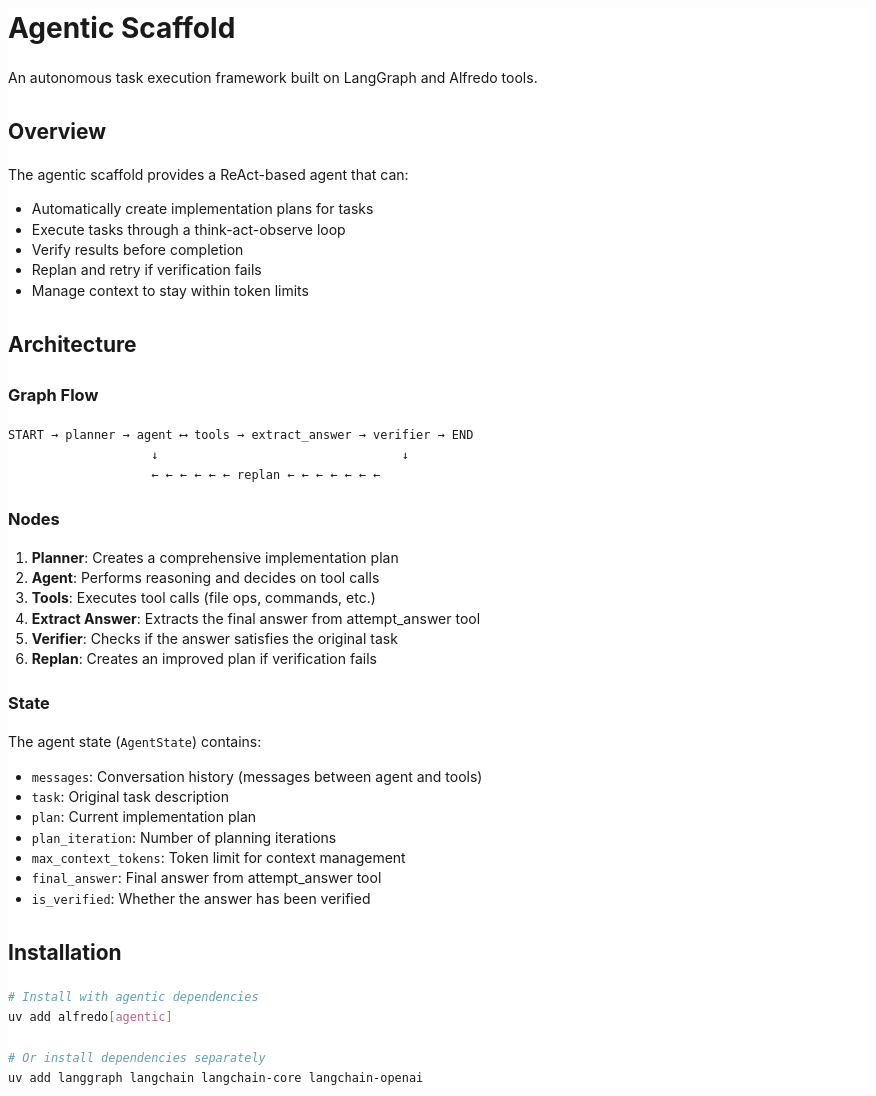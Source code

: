 # Agentic Scaffold

An autonomous task execution framework built on LangGraph and Alfredo tools.

## Overview

The agentic scaffold provides a ReAct-based agent that can:
- Automatically create implementation plans for tasks
- Execute tasks through a think-act-observe loop
- Verify results before completion
- Replan and retry if verification fails
- Manage context to stay within token limits

## Architecture

### Graph Flow

```
START → planner → agent ⟷ tools → extract_answer → verifier → END
                    ↓                                  ↓
                    ← ← ← ← ← ← replan ← ← ← ← ← ← ←
```

### Nodes

1. **Planner**: Creates a comprehensive implementation plan
2. **Agent**: Performs reasoning and decides on tool calls
3. **Tools**: Executes tool calls (file ops, commands, etc.)
4. **Extract Answer**: Extracts the final answer from attempt_answer tool
5. **Verifier**: Checks if the answer satisfies the original task
6. **Replan**: Creates an improved plan if verification fails

### State

The agent state (`AgentState`) contains:
- `messages`: Conversation history (messages between agent and tools)
- `task`: Original task description
- `plan`: Current implementation plan
- `plan_iteration`: Number of planning iterations
- `max_context_tokens`: Token limit for context management
- `final_answer`: Final answer from attempt_answer tool
- `is_verified`: Whether the answer has been verified

## Installation

```bash
# Install with agentic dependencies
uv add alfredo[agentic]

# Or install dependencies separately
uv add langgraph langchain langchain-core langchain-openai
```
